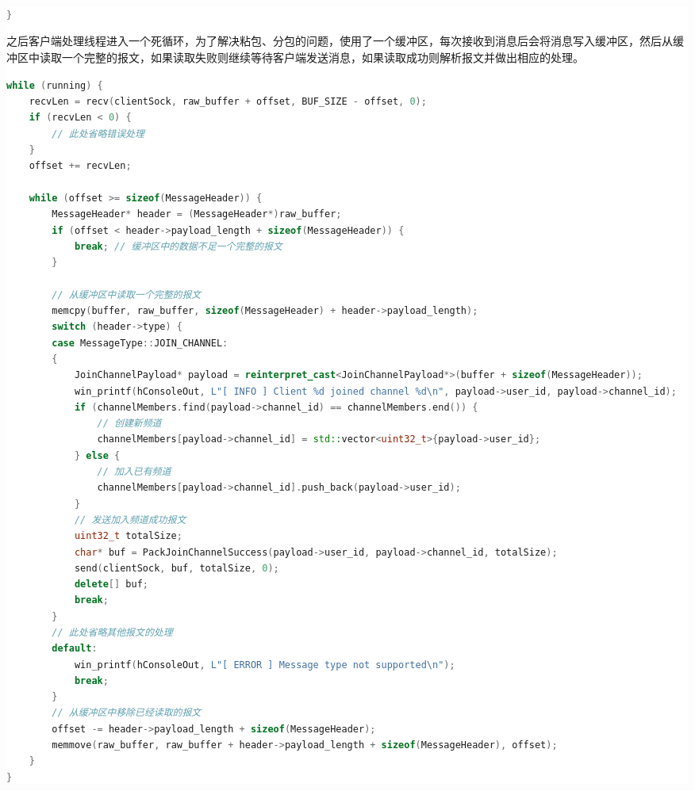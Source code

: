 ```cpp
}
```

之后客户端处理线程进入一个死循环，为了解决粘包、分包的问题，使用了一个缓冲区，每次接收到消息后会将消息写入缓冲区，然后从缓冲区中读取一个完整的报文，如果读取失败则继续等待客户端发送消息，如果读取成功则解析报文并做出相应的处理。

```cpp
while (running) {
    recvLen = recv(clientSock, raw_buffer + offset, BUF_SIZE - offset, 0);
    if (recvLen < 0) {
        // 此处省略错误处理
    }
    offset += recvLen;

    while (offset >= sizeof(MessageHeader)) {
        MessageHeader* header = (MessageHeader*)raw_buffer;
        if (offset < header->payload_length + sizeof(MessageHeader)) {
            break; // 缓冲区中的数据不足一个完整的报文
        }

        // 从缓冲区中读取一个完整的报文
        memcpy(buffer, raw_buffer, sizeof(MessageHeader) + header->payload_length);
        switch (header->type) {
        case MessageType::JOIN_CHANNEL:
        {
            JoinChannelPayload* payload = reinterpret_cast<JoinChannelPayload*>(buffer + sizeof(MessageHeader));
            win_printf(hConsoleOut, L"[ INFO ] Client %d joined channel %d\n", payload->user_id, payload->channel_id);
            if (channelMembers.find(payload->channel_id) == channelMembers.end()) {
                // 创建新频道
                channelMembers[payload->channel_id] = std::vector<uint32_t>{payload->user_id};
            } else {
                // 加入已有频道
                channelMembers[payload->channel_id].push_back(payload->user_id);
            }
            // 发送加入频道成功报文
            uint32_t totalSize;
            char* buf = PackJoinChannelSuccess(payload->user_id, payload->channel_id, totalSize);
            send(clientSock, buf, totalSize, 0);
            delete[] buf;
            break;
        }
        // 此处省略其他报文的处理
        default:
            win_printf(hConsoleOut, L"[ ERROR ] Message type not supported\n");
            break;
        }
        // 从缓冲区中移除已经读取的报文
        offset -= header->payload_length + sizeof(MessageHeader);
        memmove(raw_buffer, raw_buffer + header->payload_length + sizeof(MessageHeader), offset);
    }
}
```
